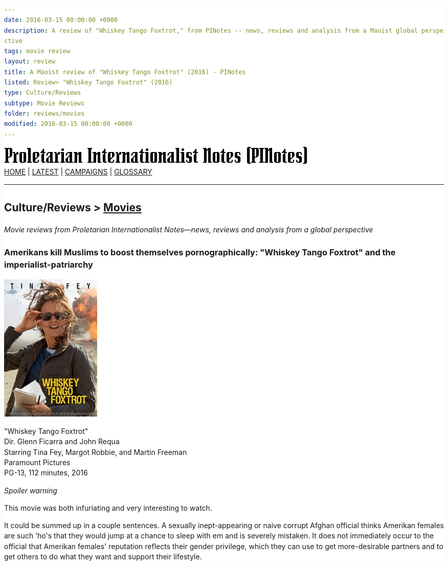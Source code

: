 ```yaml
---
date: 2016-03-15 00:00:00 +0000
description: A review of "Whiskey Tango Foxtrot," from PINotes -- news, reviews and analysis from a Maoist global perspective
tags: movie review
layout: review
title: A Maoist review of "Whiskey Tango Foxtrot" (2016) - PINotes
listed: Review> "Whiskey Tango Foxtrot" (2016)
type: Culture/Reviews
subtype: Movie Reviews
folder: reviews/movies
modified: 2016-03-15 00:00:00 +0000
---
```

<div class="hide"><p id="banner-md"><a href="../index.md"><img src="../_layouts/images/banner_small_600.png" alt="Proletarian Internationalist Notes (PINotes)" /></a><br /><a href="../index.md">HOME</a> | <a href="../pages/latest.md">LATEST</a> | <a href="../pages/agitation/index.md">CAMPAIGNS</a> | <a href="../pages/glossary/index.md">GLOSSARY</a></p><hr /><h2>Culture/Reviews &gt; <a href="../reviews/movies/index.md">Movies</a></h2></div><p id="area-description"><i>Movie reviews from Proletarian Internationalist Notes&mdash;news, reviews and analysis from a global perspective</i></p><div class="hide"></div>

### Amerikans kill Muslims to boost themselves pornographically: "Whiskey Tango Foxtrot" and the imperialist-patriarchy

![Whiskey Tango Foxtrot movie poster](../pages/images/2016-03-15-movie-Whiskey-Tango-Foxtrot.jpg)

"Whiskey Tango Foxtrot"<br />
Dir. Glenn Ficarra and John Requa<br />
Starring Tina Fey, Margot Robbie, and Martin Freeman<br />
Paramount Pictures<br />
PG-13, 112 minutes, 2016

*Spoiler warning*

This movie was both infuriating and very interesting to watch.

It could be summed up in a couple sentences. A sexually inept-appearing or naive corrupt Afghan official thinks Amerikan females are such 'ho's that they would jump at a chance to sleep with em and is severely mistaken. It does not immediately occur to the official that Amerikan females' reputation reflects their gender privilege, which they can use to get more-desirable partners and to get others to do what they want and support their lifestyle.
